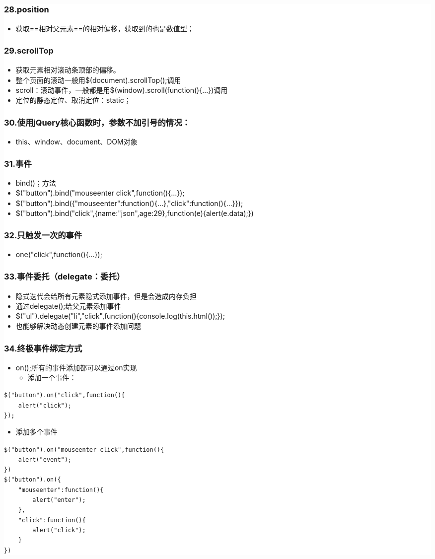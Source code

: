 ### 28.position
- 获取==相对父元素==的相对偏移，获取到的也是数值型；

### 29.scrollTop
- 获取元素相对滚动条顶部的偏移。
- 整个页面的滚动一般用$(document).scrollTop();调用
- scroll：滚动事件，一般都是用$(window).scroll(function(){...})调用
- 定位的静态定位、取消定位：static；

### 30.使用jQuery核心函数时，参数不加引号的情况：
- this、window、document、DOM对象

### 31.事件
- bind()；方法
- $("button").bind("mouseenter click",function(){...});
- $("button").bind({"mouseenter":function(){...},"click":function(){...}});
-  $("button").bind("click",{name:"json",age:29},function(e){alert(e.data);})

### 32.只触发一次的事件
- one("click",function(){...});

### 33.事件委托（delegate：委托）
- 隐式迭代会给所有元素隐式添加事件，但是会造成内存负担
- 通过delegate();给父元素添加事件
- $("ul").delegate("li","click",function(){console.log(this.html());});
- 也能够解决动态创建元素的事件添加问题

### 34.终极事件绑定方式
- on();所有的事件添加都可以通过on实现
  - 添加一个事件：
  
```
$("button").on("click",function(){
	alert("click");
});
```
  - 添加多个事件

```
$("button").on("mouseenter click",function(){
	alert("event");
})
$("button").on({
	"mouseenter":function(){
		alert("enter");
	},
	"click":function(){
		alert("click");
	}
})
```
